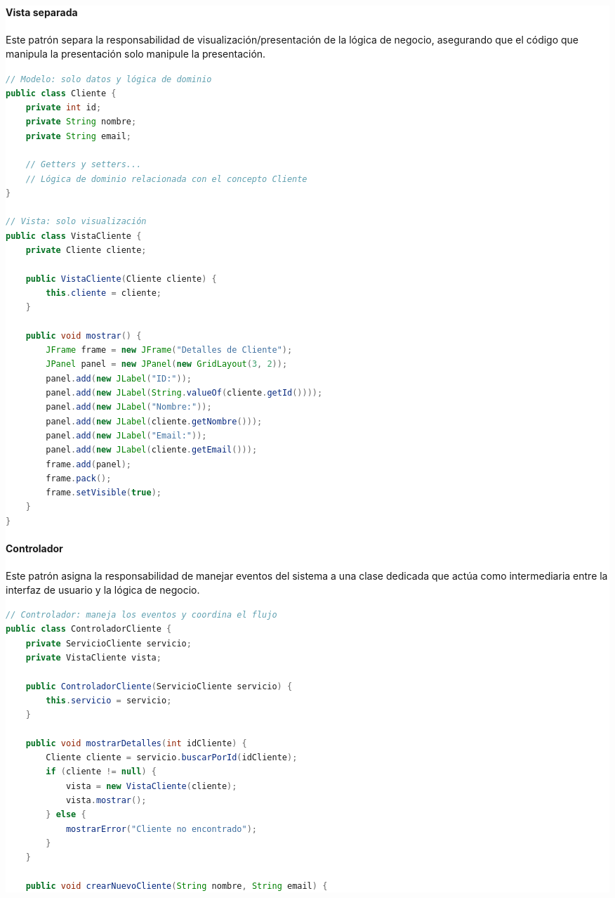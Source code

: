 #### Vista separada

Este patrón separa la responsabilidad de visualización/presentación de la lógica de negocio, asegurando que el código que manipula la presentación solo manipule la presentación.

```java
// Modelo: solo datos y lógica de dominio
public class Cliente {
    private int id;
    private String nombre;
    private String email;
    
    // Getters y setters...
    // Lógica de dominio relacionada con el concepto Cliente
}

// Vista: solo visualización
public class VistaCliente {
    private Cliente cliente;
    
    public VistaCliente(Cliente cliente) {
        this.cliente = cliente;
    }
    
    public void mostrar() {
        JFrame frame = new JFrame("Detalles de Cliente");
        JPanel panel = new JPanel(new GridLayout(3, 2));
        panel.add(new JLabel("ID:"));
        panel.add(new JLabel(String.valueOf(cliente.getId())));
        panel.add(new JLabel("Nombre:"));
        panel.add(new JLabel(cliente.getNombre()));
        panel.add(new JLabel("Email:"));
        panel.add(new JLabel(cliente.getEmail()));
        frame.add(panel);
        frame.pack();
        frame.setVisible(true);
    }
}
```

#### Controlador

Este patrón asigna la responsabilidad de manejar eventos del sistema a una clase dedicada que actúa como intermediaria entre la interfaz de usuario y la lógica de negocio.

```java
// Controlador: maneja los eventos y coordina el flujo
public class ControladorCliente {
    private ServicioCliente servicio;
    private VistaCliente vista;
    
    public ControladorCliente(ServicioCliente servicio) {
        this.servicio = servicio;
    }
    
    public void mostrarDetalles(int idCliente) {
        Cliente cliente = servicio.buscarPorId(idCliente);
        if (cliente != null) {
            vista = new VistaCliente(cliente);
            vista.mostrar();
        } else {
            mostrarError("Cliente no encontrado");
        }
    }
    
    public void crearNuevoCliente(String nombre, String email) {
```